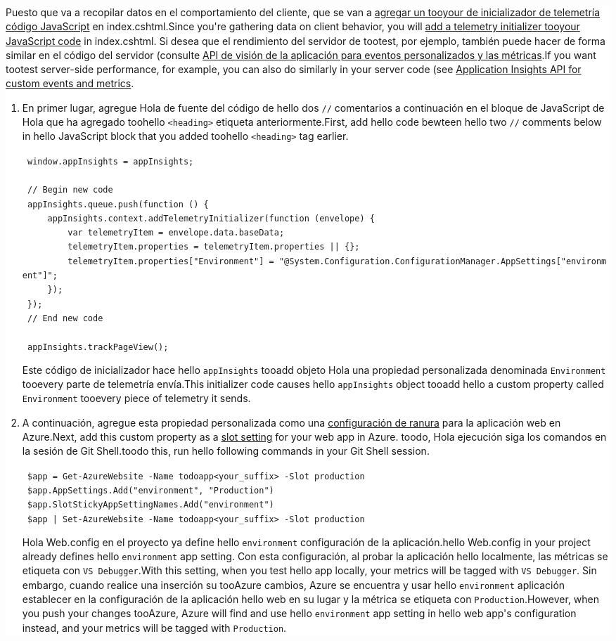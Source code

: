 <span data-ttu-id="620bc-211">Puesto que va a recopilar datos en el comportamiento del cliente, que se van a [agregar un tooyour de inicializador de telemetría código JavaScript](../application-insights/app-insights-api-filtering-sampling.md) en index.cshtml.</span><span class="sxs-lookup"><span data-stu-id="620bc-211">Since you're gathering data on client behavior, you will [add a telemetry initializer tooyour JavaScript code](../application-insights/app-insights-api-filtering-sampling.md) in index.cshtml.</span></span> <span data-ttu-id="620bc-212">Si desea que el rendimiento del servidor de tootest, por ejemplo, también puede hacer de forma similar en el código del servidor (consulte [API de visión de la aplicación para eventos personalizados y las métricas](../application-insights/app-insights-api-custom-events-metrics.md).</span><span class="sxs-lookup"><span data-stu-id="620bc-212">If you want tootest server-side performance, for example, you can also do similarly in your server code (see [Application Insights API for custom events and metrics](../application-insights/app-insights-api-custom-events-metrics.md).</span></span>

1. <span data-ttu-id="620bc-213">En primer lugar, agregue Hola de fuente del código de hello dos `//` comentarios a continuación en el bloque de JavaScript de Hola que ha agregado toohello `<heading>` etiqueta anteriormente.</span><span class="sxs-lookup"><span data-stu-id="620bc-213">First, add hello code bewteen hello two `//` comments below in hello JavaScript block that you added toohello `<heading>` tag earlier.</span></span>

        window.appInsights = appInsights;

        // Begin new code
        appInsights.queue.push(function () {
            appInsights.context.addTelemetryInitializer(function (envelope) {
                var telemetryItem = envelope.data.baseData;
                telemetryItem.properties = telemetryItem.properties || {};
                telemetryItem.properties["Environment"] = "@System.Configuration.ConfigurationManager.AppSettings["environment"]";
            });
        });
        // End new code

        appInsights.trackPageView();

    <span data-ttu-id="620bc-214">Este código de inicializador hace hello `appInsights` tooadd objeto Hola una propiedad personalizada denominada `Environment` tooevery parte de telemetría envía.</span><span class="sxs-lookup"><span data-stu-id="620bc-214">This initializer code causes hello `appInsights` object tooadd hello a custom property called `Environment` tooevery piece of telemetry it sends.</span></span>
2. <span data-ttu-id="620bc-215">A continuación, agregue esta propiedad personalizada como una [configuración de ranura](web-sites-staged-publishing.md#AboutConfiguration) para la aplicación web en Azure.</span><span class="sxs-lookup"><span data-stu-id="620bc-215">Next, add this custom property as a [slot setting](web-sites-staged-publishing.md#AboutConfiguration) for your web app in Azure.</span></span> <span data-ttu-id="620bc-216">toodo, Hola ejecución siga los comandos en la sesión de Git Shell.</span><span class="sxs-lookup"><span data-stu-id="620bc-216">toodo this, run hello following commands in your Git Shell session.</span></span>

        $app = Get-AzureWebsite -Name todoapp<your_suffix> -Slot production
        $app.AppSettings.Add("environment", "Production")
        $app.SlotStickyAppSettingNames.Add("environment")
        $app | Set-AzureWebsite -Name todoapp<your_suffix> -Slot production

    <span data-ttu-id="620bc-217">Hola Web.config en el proyecto ya define hello `environment` configuración de la aplicación.</span><span class="sxs-lookup"><span data-stu-id="620bc-217">hello Web.config in your project already defines hello `environment` app setting.</span></span> <span data-ttu-id="620bc-218">Con esta configuración, al probar la aplicación hello localmente, las métricas se etiqueta con `VS Debugger`.</span><span class="sxs-lookup"><span data-stu-id="620bc-218">With this setting, when you test hello app locally, your metrics will be tagged with `VS Debugger`.</span></span> <span data-ttu-id="620bc-219">Sin embargo, cuando realice una inserción su tooAzure cambios, Azure se encuentra y usar hello `environment` aplicación establecer en la configuración de la aplicación hello web en su lugar y la métrica se etiqueta con `Production`.</span><span class="sxs-lookup"><span data-stu-id="620bc-219">However, when you push your changes tooAzure, Azure will find and use hello `environment` app setting in hello web app's configuration instead, and your metrics will be tagged with `Production`.</span></span>